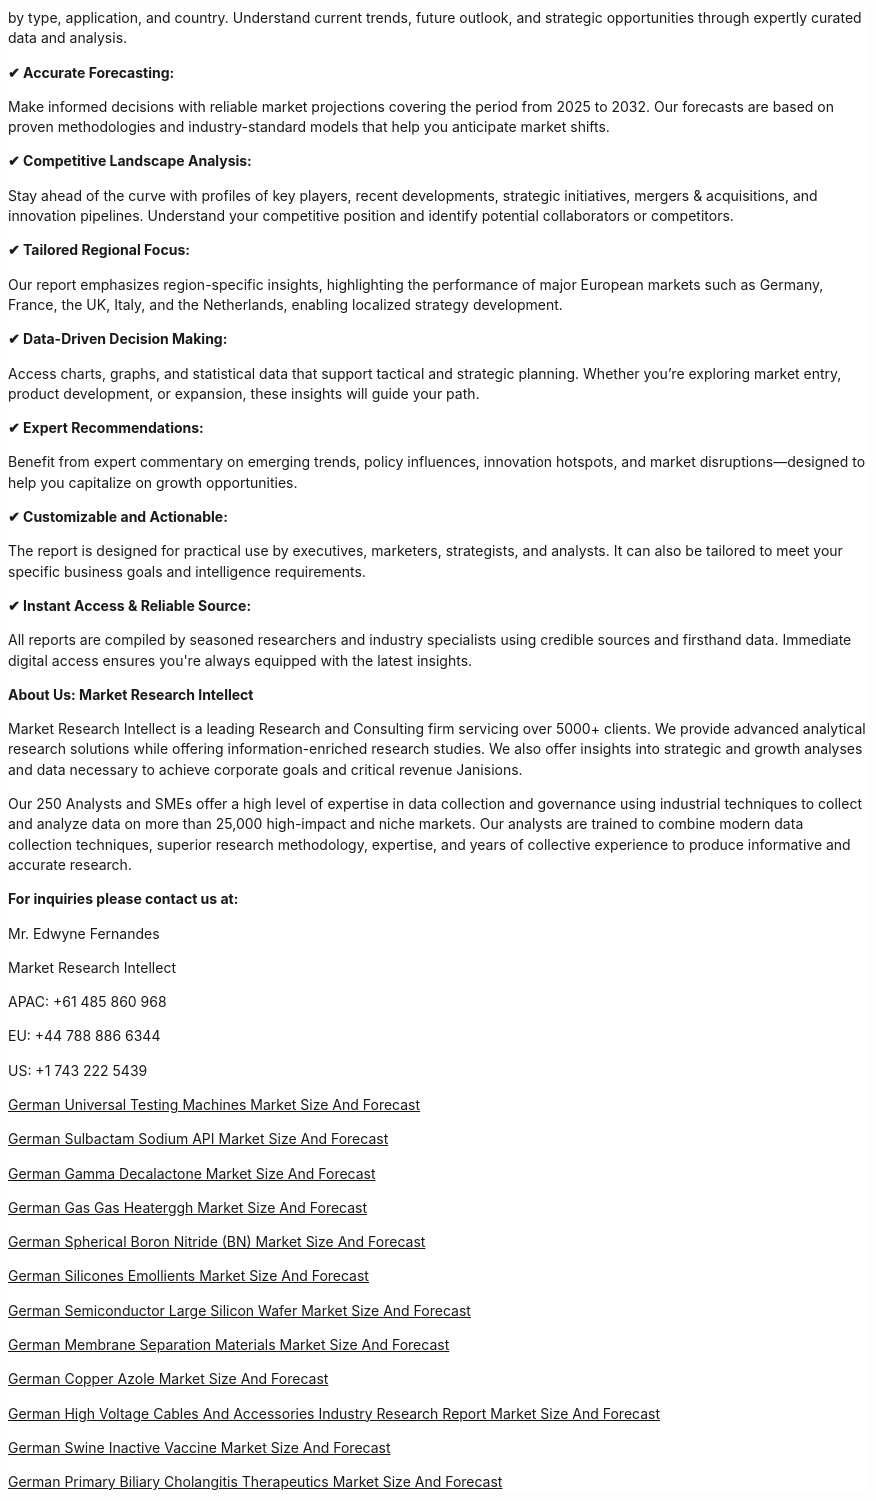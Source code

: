 by type, application, and country. Understand current trends, future outlook, and strategic opportunities through expertly curated data and analysis.</p><p><strong>✔ Accurate Forecasting:</strong></p><p>Make informed decisions with reliable market projections covering the period from 2025 to 2032. Our forecasts are based on proven methodologies and industry-standard models that help you anticipate market shifts.</p><p><strong>✔ Competitive Landscape Analysis:</strong></p><p>Stay ahead of the curve with profiles of key players, recent developments, strategic initiatives, mergers &amp; acquisitions, and innovation pipelines. Understand your competitive position and identify potential collaborators or competitors.</p><p><strong>✔ Tailored Regional Focus:</strong></p><p>Our report emphasizes region-specific insights, highlighting the performance of major European markets such as Germany, France, the UK, Italy, and the Netherlands, enabling localized strategy development.</p><p><strong>✔ Data-Driven Decision Making:</strong></p><p>Access charts, graphs, and statistical data that support tactical and strategic planning. Whether you&rsquo;re exploring market entry, product development, or expansion, these insights will guide your path.</p><p><strong>✔ Expert Recommendations:</strong></p><p>Benefit from expert commentary on emerging trends, policy influences, innovation hotspots, and market disruptions&mdash;designed to help you capitalize on growth opportunities.</p><p><strong>✔ Customizable and Actionable:</strong></p><p>The report is designed for practical use by executives, marketers, strategists, and analysts. It can also be tailored to meet your specific business goals and intelligence requirements.</p><p><strong>✔ Instant Access &amp; Reliable Source:</strong></p><p>All reports are compiled by seasoned researchers and industry specialists using credible sources and firsthand data. Immediate digital access ensures you're always equipped with the latest insights.</p><p><strong><span class="font-[700]">About Us: Market Research Intellect</span></strong></p><p><span class="">Market Research Intellect is a leading Research and Consulting firm servicing over 5000+ clients. We provide advanced analytical research solutions while offering information-enriched research studies.&nbsp;</span>We also offer insights into strategic and growth analyses and data necessary to achieve corporate goals and critical revenue Janisions.</p><p><span class="">Our 250 Analysts and SMEs offer a high level of expertise in data collection and governance using industrial techniques to collect and analyze data on more than 25,000 high-impact and niche markets. Our analysts are trained to combine modern data collection techniques, superior research methodology, expertise, and years of collective experience to produce informative and accurate research.</span></p><p><strong>For inquiries please contact us at:</strong></p><p>Mr. Edwyne Fernandes</p><p>Market Research Intellect</p><p>APAC: +61 485 860 968</p><p>EU: +44 788 886 6344</p><p>US: +1 743 222 5439</p><p><a href="https://github.com/Ashwin7890/syn-system/blob/main/Universal-Testing-Machines-Market/China-Universal-Testing-Machines-Market.md">German Universal Testing Machines Market Size And Forecast</a></p><p><a href="https://github.com/Ashwin7890/syn-system/blob/main/Sulbactam-Sodium-API-Market/China-Sulbactam-Sodium-API-Market.md">German Sulbactam Sodium API Market Size And Forecast</a></p><p><a href="https://github.com/Ashwin7890/syn-system/blob/main/Gamma-Decalactone-Market/China-Gamma-Decalactone-Market.md">German Gamma Decalactone Market Size And Forecast</a></p><p><a href="https://github.com/Ashwin7890/syn-system/blob/main/Gas-Gas-Heaterggh-Market/China-Gas-Gas-Heaterggh-Market.md">German Gas Gas Heaterggh Market Size And Forecast</a></p><p><a href="https://github.com/Ashwin7890/syn-system/blob/main/Spherical-Boron-Nitride-(BN)-Market/China-Spherical-Boron-Nitride-(BN)-Market.md">German Spherical Boron Nitride (BN) Market Size And Forecast</a></p><p><a href="https://github.com/Ashwin7890/syn-system/blob/main/Silicones-Emollients-Market/China-Silicones-Emollients-Market.md">German Silicones Emollients Market Size And Forecast</a></p><p><a href="https://github.com/Ashwin7890/syn-system/blob/main/Semiconductor-Large-Silicon-Wafer-Market/China-Semiconductor-Large-Silicon-Wafer-Market.md">German Semiconductor Large Silicon Wafer Market Size And Forecast</a></p><p><a href="https://github.com/Ashwin7890/syn-system/blob/main/Membrane-Separation-Materials-Market/China-Membrane-Separation-Materials-Market.md">German Membrane Separation Materials Market Size And Forecast</a></p><p><a href="https://github.com/Ashwin7890/syn-system/blob/main/Copper-Azole-Market/China-Copper-Azole-Market.md">German Copper Azole Market Size And Forecast</a></p><p><a href="https://github.com/Ashwin7890/syn-system/blob/main/High-Voltage-Cables-And-Accessories-Industry-Research-Report-Market/China-High-Voltage-Cables-And-Accessories-Industry-Research-Report-Market.md">German High Voltage Cables And Accessories Industry Research Report Market Size And Forecast</a></p><p><a href="https://github.com/Ashwin7890/syn-system/blob/main/Swine-Inactive-Vaccine-Market/China-Swine-Inactive-Vaccine-Market.md">German Swine Inactive Vaccine Market Size And Forecast</a></p><p><a href="https://github.com/Ashwin7890/syn-system/blob/main/Primary-Biliary-Cholangitis-Therapeutics-Market/China-Primary-Biliary-Cholangitis-Therapeutics-Market.md">German Primary Biliary Cholangitis Therapeutics Market Size And Forecast</a></p>
